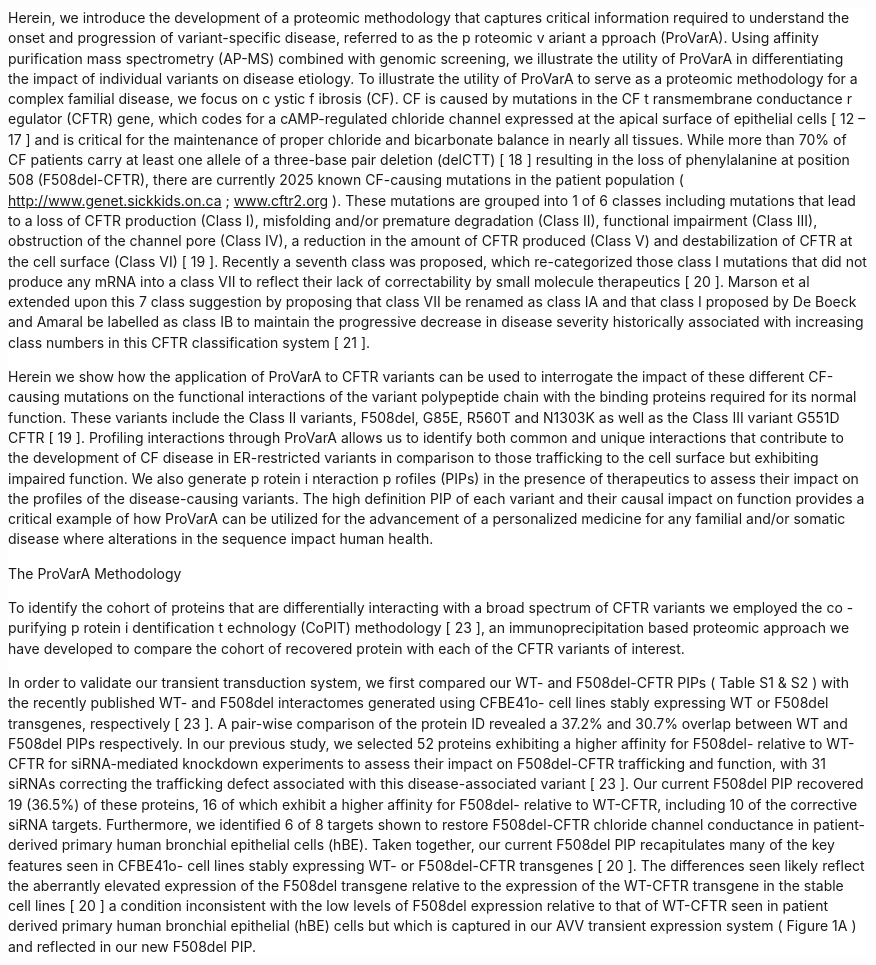 Herein, we introduce the development of a proteomic methodology that captures critical information required to understand the onset and progression of variant-specific disease, referred to as the p roteomic v ariant a pproach (ProVarA). Using affinity purification mass spectrometry (AP-MS) combined with genomic screening, we illustrate the utility of ProVarA in differentiating the impact of individual variants on disease etiology. To illustrate the utility of ProVarA to serve as a proteomic methodology for a complex familial disease, we focus on c ystic f ibrosis (CF). CF is caused by mutations in the CF t ransmembrane conductance r egulator (CFTR) gene, which codes for a cAMP-regulated chloride channel expressed at the apical surface of epithelial cells [ 12 – 17 ] and is critical for the maintenance of proper chloride and bicarbonate balance in nearly all tissues. While more than 70% of CF patients carry at least one allele of a three-base pair deletion (delCTT) [ 18 ] resulting in the loss of phenylalanine at position 508 (F508del-CFTR), there are currently 2025 known CF-causing mutations in the patient population ( http://www.genet.sickkids.on.ca ; www.cftr2.org ). These mutations are grouped into 1 of 6 classes including mutations that lead to a loss of CFTR production (Class I), misfolding and/or premature degradation (Class II), functional impairment (Class III), obstruction of the channel pore (Class IV), a reduction in the amount of CFTR produced (Class V) and destabilization of CFTR at the cell surface (Class VI) [ 19 ]. Recently a seventh class was proposed, which re-categorized those class I mutations that did not produce any mRNA into a class VII to reflect their lack of correctability by small molecule therapeutics [ 20 ]. Marson et al extended upon this 7 class suggestion by proposing that class VII be renamed as class IA and that class I proposed by De Boeck and Amaral be labelled as class IB to maintain the progressive decrease in disease severity historically associated with increasing class numbers in this CFTR classification system [ 21 ].

Herein we show how the application of ProVarA to CFTR variants can be used to interrogate the impact of these different CF-causing mutations on the functional interactions of the variant polypeptide chain with the binding proteins required for its normal function. These variants include the Class II variants, F508del, G85E, R560T and N1303K as well as the Class III variant G551D CFTR [ 19 ]. Profiling interactions through ProVarA allows us to identify both common and unique interactions that contribute to the development of CF disease in ER-restricted variants in comparison to those trafficking to the cell surface but exhibiting impaired function. We also generate p rotein i nteraction p rofiles (PIPs) in the presence of therapeutics to assess their impact on the profiles of the disease-causing variants. The high definition PIP of each variant and their causal impact on function provides a critical example of how ProVarA can be utilized for the advancement of a personalized medicine for any familial and/or somatic disease where alterations in the sequence impact human health.

The ProVarA Methodology

To identify the cohort of proteins that are differentially interacting with a broad spectrum of CFTR variants we employed the co -purifying p rotein i dentification t echnology (CoPIT) methodology [ 23 ], an immunoprecipitation based proteomic approach we have developed to compare the cohort of recovered protein with each of the CFTR variants of interest.

In order to validate our transient transduction system, we first compared our WT- and F508del-CFTR PIPs ( Table S1 & S2 ) with the recently published WT- and F508del interactomes generated using CFBE41o- cell lines stably expressing WT or F508del transgenes, respectively [ 23 ]. A pair-wise comparison of the protein ID revealed a 37.2% and 30.7% overlap between WT and F508del PIPs respectively. In our previous study, we selected 52 proteins exhibiting a higher affinity for F508del- relative to WT-CFTR for siRNA-mediated knockdown experiments to assess their impact on F508del-CFTR trafficking and function, with 31 siRNAs correcting the trafficking defect associated with this disease-associated variant [ 23 ]. Our current F508del PIP recovered 19 (36.5%) of these proteins, 16 of which exhibit a higher affinity for F508del- relative to WT-CFTR, including 10 of the corrective siRNA targets. Furthermore, we identified 6 of 8 targets shown to restore F508del-CFTR chloride channel conductance in patient-derived primary human bronchial epithelial cells (hBE). Taken together, our current F508del PIP recapitulates many of the key features seen in CFBE41o- cell lines stably expressing WT- or F508del-CFTR transgenes [ 20 ]. The differences seen likely reflect the aberrantly elevated expression of the F508del transgene relative to the expression of the WT-CFTR transgene in the stable cell lines [ 20 ] a condition inconsistent with the low levels of F508del expression relative to that of WT-CFTR seen in patient derived primary human bronchial epithelial (hBE) cells but which is captured in our AVV transient expression system ( Figure 1A ) and reflected in our new F508del PIP.

